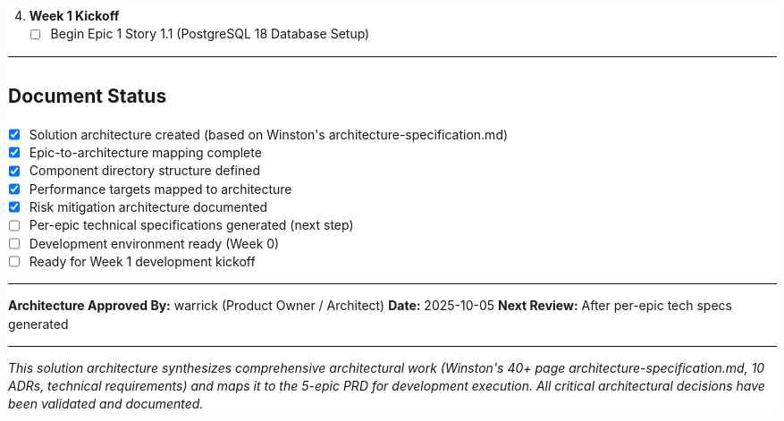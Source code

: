 4. **Week 1 Kickoff**
   - [ ] Begin Epic 1 Story 1.1 (PostgreSQL 18 Database Setup)

---

## Document Status

- [x] Solution architecture created (based on Winston's architecture-specification.md)
- [x] Epic-to-architecture mapping complete
- [x] Component directory structure defined
- [x] Performance targets mapped to architecture
- [x] Risk mitigation architecture documented
- [ ] Per-epic technical specifications generated (next step)
- [ ] Development environment ready (Week 0)
- [ ] Ready for Week 1 development kickoff

---

**Architecture Approved By:** warrick (Product Owner / Architect)
**Date:** 2025-10-05
**Next Review:** After per-epic tech specs generated

---

_This solution architecture synthesizes comprehensive architectural work (Winston's 40+ page architecture-specification.md, 10 ADRs, technical requirements) and maps it to the 5-epic PRD for development execution. All critical architectural decisions have been validated and documented._

